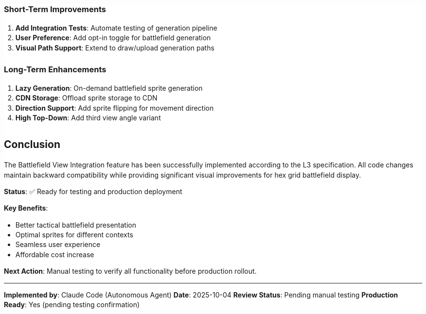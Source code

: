 ### Short-Term Improvements
1. **Add Integration Tests**: Automate testing of generation pipeline
2. **User Preference**: Add opt-in toggle for battlefield generation
3. **Visual Path Support**: Extend to draw/upload generation paths

### Long-Term Enhancements
1. **Lazy Generation**: On-demand battlefield sprite generation
2. **CDN Storage**: Offload sprite storage to CDN
3. **Direction Support**: Add sprite flipping for movement direction
4. **High Top-Down**: Add third view angle variant

## Conclusion

The Battlefield View Integration feature has been successfully implemented according to the L3 specification. All code changes maintain backward compatibility while providing significant visual improvements for hex grid battlefield display.

**Status**: ✅ Ready for testing and production deployment

**Key Benefits**:
- Better tactical battlefield presentation
- Optimal sprites for different contexts
- Seamless user experience
- Affordable cost increase

**Next Action**: Manual testing to verify all functionality before production rollout.

---

**Implemented by**: Claude Code (Autonomous Agent)
**Date**: 2025-10-04
**Review Status**: Pending manual testing
**Production Ready**: Yes (pending testing confirmation)
